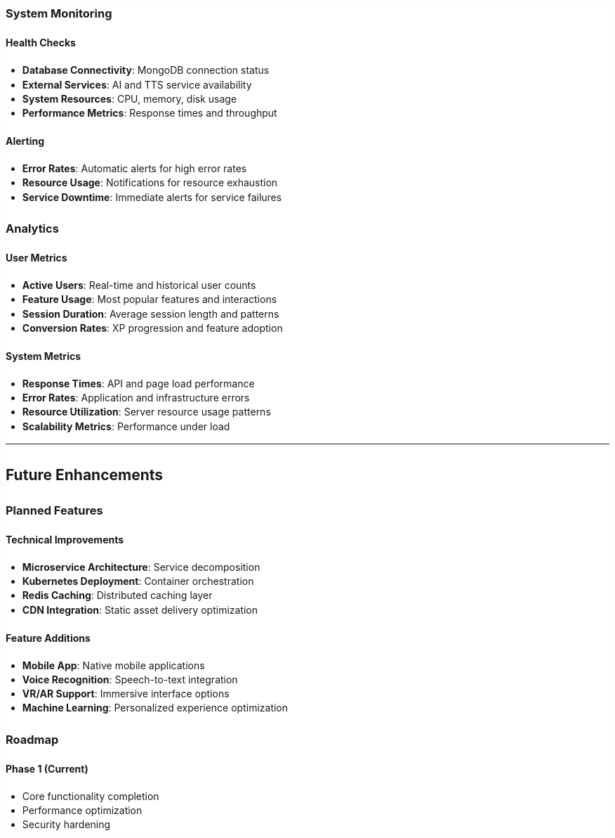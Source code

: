 ### System Monitoring

#### Health Checks
- **Database Connectivity**: MongoDB connection status
- **External Services**: AI and TTS service availability
- **System Resources**: CPU, memory, disk usage
- **Performance Metrics**: Response times and throughput

#### Alerting
- **Error Rates**: Automatic alerts for high error rates
- **Resource Usage**: Notifications for resource exhaustion
- **Service Downtime**: Immediate alerts for service failures

### Analytics

#### User Metrics
- **Active Users**: Real-time and historical user counts
- **Feature Usage**: Most popular features and interactions
- **Session Duration**: Average session length and patterns
- **Conversion Rates**: XP progression and feature adoption

#### System Metrics
- **Response Times**: API and page load performance
- **Error Rates**: Application and infrastructure errors
- **Resource Utilization**: Server resource usage patterns
- **Scalability Metrics**: Performance under load

---

## Future Enhancements

### Planned Features

#### Technical Improvements
- **Microservice Architecture**: Service decomposition
- **Kubernetes Deployment**: Container orchestration
- **Redis Caching**: Distributed caching layer
- **CDN Integration**: Static asset delivery optimization

#### Feature Additions
- **Mobile App**: Native mobile applications
- **Voice Recognition**: Speech-to-text integration
- **VR/AR Support**: Immersive interface options
- **Machine Learning**: Personalized experience optimization

### Roadmap

#### Phase 1 (Current)
- Core functionality completion
- Performance optimization
- Security hardening
